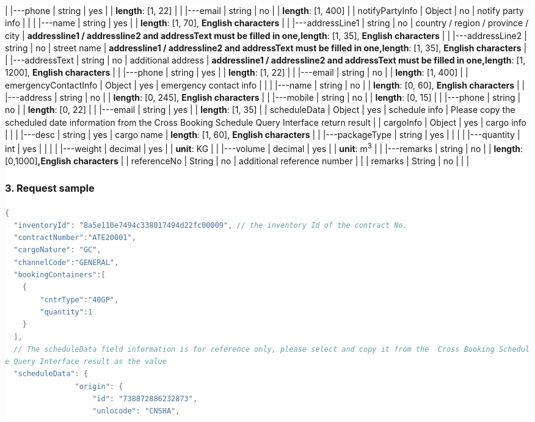 | \|---phone           |  string   |   yes    |                                    |             **length**: [1, 22]              |
| \|---email           |  string   |    no    |                                    |             **length**: [1, 400]             |
| notifyPartyInfo          | Object  |      no      |   notify party info   |                                     |
| \|---name            |  string   |   yes    |                                    | **length**: [1, 70], **English characters**  |
| \|---addressLine1    |  string   |   no   | country / region / province / city | **addressline1 / addressline2 and addressText must be filled in one,length**: [1, 35], **English characters** |
| \|---addressLine2    |  string   |   no   |            street name             | **addressline1 / addressline2 and addressText must be filled in one,length**: [1, 35], **English characters** |
| \|---addressText |  string   |   no   |      additional address | **addressline1 / addressline2 and addressText must be filled in one,length**: [1, 1200], **English characters** |
| \|---phone           |  string   |   yes    |                                    |             **length**: [1, 22]              |
| \|---email           |  string   |    no    |                                    |             **length**: [1, 400]             |
| emergencyContactInfo          | Object  |      yes      |   emergency contact info   |                                     |
| \|---name            |  string   |   no   |                                    | **length**: [0, 60], **English characters** |
| \|---address   |  string   |   no   |       | **length**: [0, 245], **English characters** |
| \|---mobile      |  string   |   no   |                                    |             **length**: [0, 15]             |
| \|---phone  |  string   |   no   |                                    |             **length**: [0, 22]             |
| \|---email           |  string   |    yes    |                                    |             **length**: [1, 35]             |
| scheduleData          | Object  |      yes      |   schedule info   | Please copy the scheduled date information from the  Cross Booking Schedule Query Interface return result |
| cargoInfo          | Object  |      yes      |   cargo info   |                                     |
| \|---desc            |  string   |   yes    |             cargo name             | **length**: [1, 60], **English characters**  |
| \|---packageType     |  string   |   yes    |                                    |                                              |
| \|---quantity        |    int    |   yes    |                                    |                                              |
| \|---weight          |  decimal  |   yes    |                                    |                 **unit**: KG                 |
| \|---volume          |  decimal  |   yes    |                                    |           **unit**: m<sup>3</sup>            |
| \|---remarks         |  string   |    no    |                                    |            **length**: [0,1000]**,English characters**            |
| referenceNo | String | no | additional reference number |  |
| remarks          | String  |      no      |      |                                     |

### 3. Request sample

```java
{
  "inventoryId": "8a5e110e7494c338017494d22fc00009", // the inventory Id of the contract No.
  "contractNumber":"ATE20001",
  "cargoNature": "GC",
  "channelCode":"GENERAL",
  "bookingContainers":[
    {
        "cntrType":"40GP",
        "quantity":1
    }
  ],
  // The scheduleData field information is for reference only, please select and copy it from the  Cross Booking Schedule Query Interface result as the value
  "scheduleData": {
                "origin": {
                    "id": "738872886232873",
                    "unlocode": "CNSHA",
```